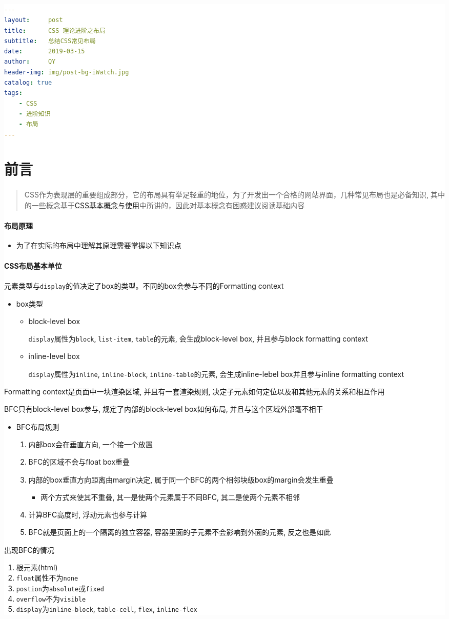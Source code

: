 ```yaml
---
layout:     post
title:      CSS 理论进阶之布局
subtitle:   总结CSS常见布局
date:       2019-03-15
author:     QY
header-img: img/post-bg-iWatch.jpg
catalog: true
tags:
    - CSS
    - 进阶知识
    - 布局
---
```

# 前言

>CSS作为表现层的重要组成部分，它的布局具有举足轻重的地位，为了开发出一个合格的网站界面，几种常见布局也是必备知识, 其中的一些概念基于[CSS基本概念与使用](/2019/03/11/CSS-%E5%9F%BA%E6%9C%AC%E6%A6%82%E5%BF%B5%E4%B8%8E%E4%BD%BF%E7%94%A8/)中所讲的，因此对基本概念有困惑建议阅读基础内容

#### 布局原理

- 为了在实际的布局中理解其原理需要掌握以下知识点

#### CSS布局基本单位

元素类型与`display`的值决定了box的类型。不同的box会参与不同的Formatting context
- box类型

    - block-level box

        `display`属性为`block`, `list-item`, `table`的元素, 会生成block-level box, 并且参与block formatting context

    - inline-level box

        `display`属性为`inline`, `inline-block`,  `inline-table`的元素, 会生成inline-lebel box并且参与inline formatting context

Formatting context是页面中一块渲染区域, 并且有一套渲染规则, 决定子元素如何定位以及和其他元素的关系和相互作用

BFC只有block-level box参与, 规定了内部的block-level box如何布局, 并且与这个区域外部毫不相干

- BFC布局规则

    1. 内部box会在垂直方向, 一个接一个放置
    2. BFC的区域不会与float box重叠
    3. 内部的box垂直方向距离由margin决定, 属于同一个BFC的两个相邻块级box的margin会发生重叠

        - 两个方式来使其不重叠, 其一是使两个元素属于不同BFC, 其二是使两个元素不相邻

    4. 计算BFC高度时, 浮动元素也参与计算
    5. BFC就是页面上的一个隔离的独立容器, 容器里面的子元素不会影响到外面的元素, 反之也是如此

出现BFC的情况

1. 根元素(html)
2. `float`属性不为`none`
3. `postion`为`absolute`或`fixed`
4. `overflow`不为`visible`
5. `display`为`inline-block`, `table-cell`, `flex`, `inline-flex`
